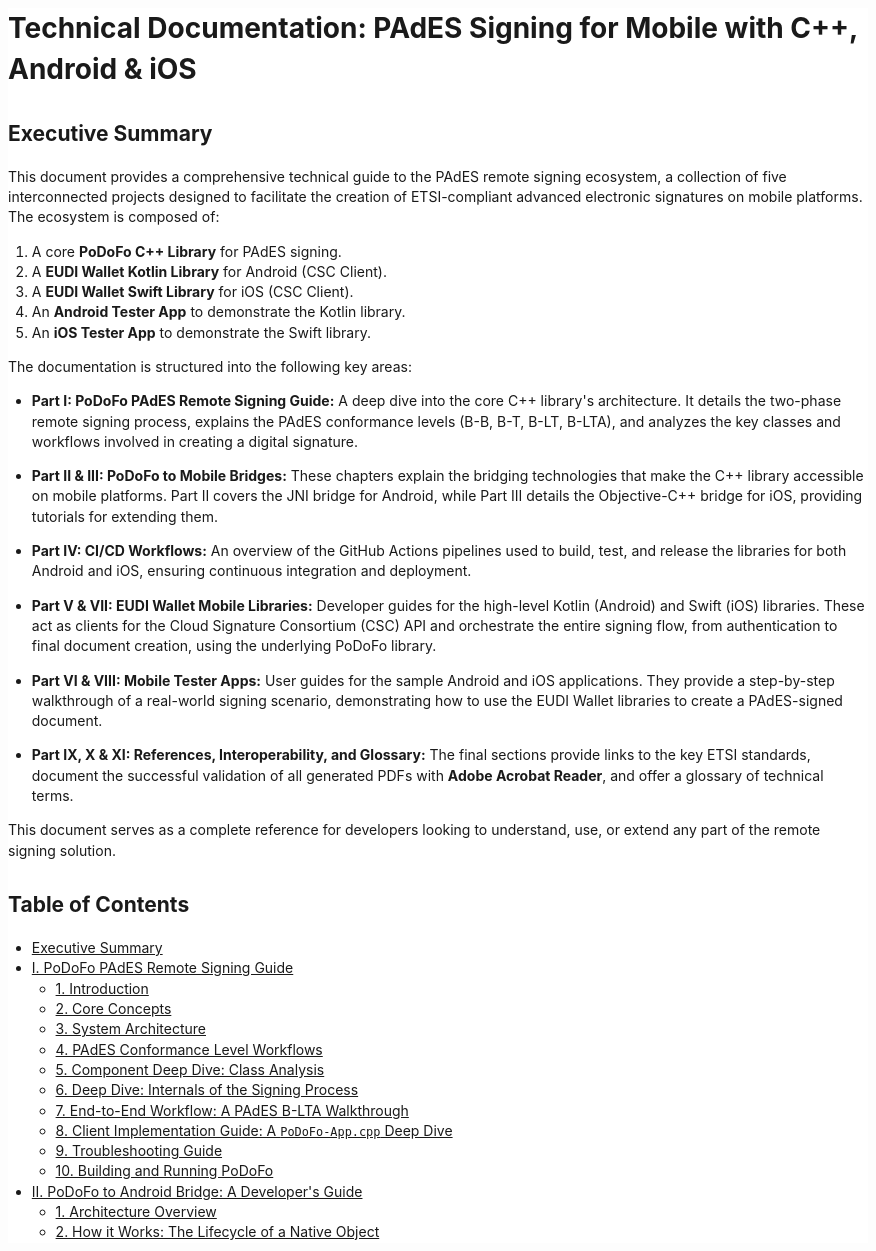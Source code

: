 # Technical Documentation: PAdES Signing for Mobile with C++, Android & iOS

## Executive Summary

This document provides a comprehensive technical guide to the PAdES remote signing ecosystem, a collection of five interconnected projects designed to facilitate the creation of ETSI-compliant advanced electronic signatures on mobile platforms. The ecosystem is composed of:

1.  A core **PoDoFo C++ Library** for PAdES signing.
2.  A **EUDI Wallet Kotlin Library** for Android (CSC Client).
3.  A **EUDI Wallet Swift Library** for iOS (CSC Client).
4.  An **Android Tester App** to demonstrate the Kotlin library.
5.  An **iOS Tester App** to demonstrate the Swift library.

The documentation is structured into the following key areas:

*   **Part I: PoDoFo PAdES Remote Signing Guide:** A deep dive into the core C++ library's architecture. It details the two-phase remote signing process, explains the PAdES conformance levels (B-B, B-T, B-LT, B-LTA), and analyzes the key classes and workflows involved in creating a digital signature.

*   **Part II & III: PoDoFo to Mobile Bridges:** These chapters explain the bridging technologies that make the C++ library accessible on mobile platforms. Part II covers the JNI bridge for Android, while Part III details the Objective-C++ bridge for iOS, providing tutorials for extending them.

*   **Part IV: CI/CD Workflows:** An overview of the GitHub Actions pipelines used to build, test, and release the libraries for both Android and iOS, ensuring continuous integration and deployment.

*   **Part V & VII: EUDI Wallet Mobile Libraries:** Developer guides for the high-level Kotlin (Android) and Swift (iOS) libraries. These act as clients for the Cloud Signature Consortium (CSC) API and orchestrate the entire signing flow, from authentication to final document creation, using the underlying PoDoFo library.

*   **Part VI & VIII: Mobile Tester Apps:** User guides for the sample Android and iOS applications. They provide a step-by-step walkthrough of a real-world signing scenario, demonstrating how to use the EUDI Wallet libraries to create a PAdES-signed document.

*   **Part IX, X & XI: References, Interoperability, and Glossary:** The final sections provide links to the key ETSI standards, document the successful validation of all generated PDFs with **Adobe Acrobat Reader**, and offer a glossary of technical terms.

This document serves as a complete reference for developers looking to understand, use, or extend any part of the remote signing solution.

## Table of Contents
- [Executive Summary](#executive-summary)
- [I. PoDoFo PAdES Remote Signing Guide](#i-podofo-pades-remote-signing-guide)
  - [1. Introduction](#1-introduction)
  - [2. Core Concepts](#2-core-concepts-expanded)
  - [3. System Architecture](#3-system-architecture)
  - [4. PAdES Conformance Level Workflows](#4-pades-conformance-level-workflows)
  - [5. Component Deep Dive: Class Analysis](#5-component-deep-dive-class-analysis)
  - [6. Deep Dive: Internals of the Signing Process](#6-deep-dive-internals-of-the-signing-process)
  - [7. End-to-End Workflow: A PAdES B-LTA Walkthrough](#7-end-to-end-workflow-a-pades-b-lta-walkthrough)
  - [8. Client Implementation Guide: A `PoDoFo-App.cpp` Deep Dive](#8-client-implementation-guide-a-podofo-appcpp-deep-dive)
  - [9. Troubleshooting Guide](#9-troubleshooting-guide)
  - [10. Building and Running PoDoFo](#10-building-and-running-podofo)
- [II. PoDoFo to Android Bridge: A Developer's Guide](#ii-podofo-to-android-bridge-a-developers-guide)
  - [1. Architecture Overview](#1-architecture-overview)
  - [2. How it Works: The Lifecycle of a Native Object](#2-how-it-works-the-lifecycle-of-a-native-object)